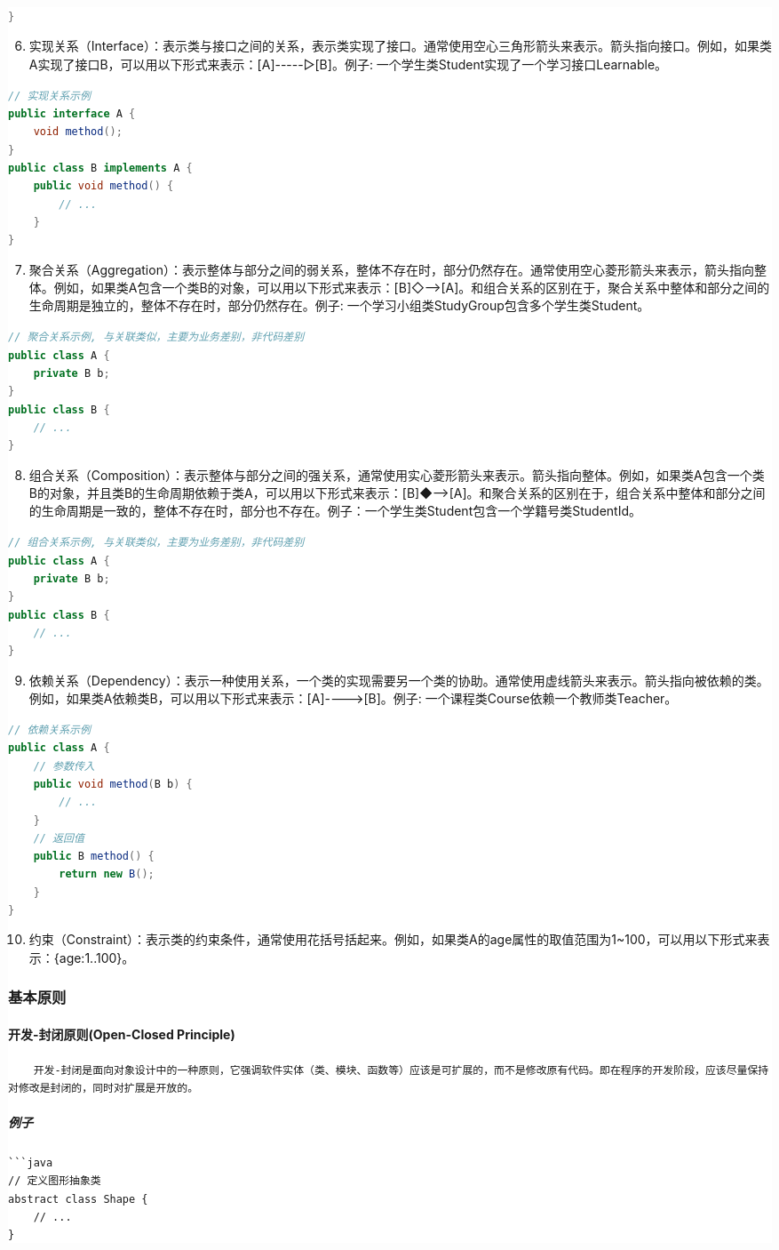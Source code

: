 ```java
}
```
6. 实现关系（Interface）：表示类与接口之间的关系，表示类实现了接口。通常使用空心三角形箭头来表示。箭头指向接口。例如，如果类A实现了接口B，可以用以下形式来表示：[A]-----▷[B]。例子: 一个学生类Student实现了一个学习接口Learnable。
```java
// 实现关系示例
public interface A {
    void method();
}
public class B implements A {
    public void method() {
        // ...
    }
}
```
7. 聚合关系（Aggregation）：表示整体与部分之间的弱关系，整体不存在时，部分仍然存在。通常使用空心菱形箭头来表示，箭头指向整体。例如，如果类A包含一个类B的对象，可以用以下形式来表示：[B]◇-->[A]。和组合关系的区别在于，聚合关系中整体和部分之间的生命周期是独立的，整体不存在时，部分仍然存在。例子: 一个学习小组类StudyGroup包含多个学生类Student。
```java
// 聚合关系示例, 与关联类似，主要为业务差别，非代码差别
public class A {
    private B b;
}
public class B {
    // ...
}
```
8. 组合关系（Composition）：表示整体与部分之间的强关系，通常使用实心菱形箭头来表示。箭头指向整体。例如，如果类A包含一个类B的对象，并且类B的生命周期依赖于类A，可以用以下形式来表示：[B]◆-->[A]。和聚合关系的区别在于，组合关系中整体和部分之间的生命周期是一致的，整体不存在时，部分也不存在。例子：一个学生类Student包含一个学籍号类StudentId。
```java
// 组合关系示例, 与关联类似，主要为业务差别，非代码差别
public class A {
    private B b;
}
public class B {
    // ...
}
```
9.  依赖关系（Dependency）：表示一种使用关系，一个类的实现需要另一个类的协助。通常使用虚线箭头来表示。箭头指向被依赖的类。例如，如果类A依赖类B，可以用以下形式来表示：[A]---->[B]。例子: 一个课程类Course依赖一个教师类Teacher。
```java
// 依赖关系示例
public class A {
    // 参数传入
    public void method(B b) {
        // ...
    }
    // 返回值
    public B method() {
        return new B();
    }
}
```
10.   约束（Constraint）：表示类的约束条件，通常使用花括号括起来。例如，如果类A的age属性的取值范围为1~100，可以用以下形式来表示：{age:1..100}。
### 基本原则
#### 开发-封闭原则(Open-Closed Principle)
        开发-封闭是面向对象设计中的一种原则，它强调软件实体（类、模块、函数等）应该是可扩展的，而不是修改原有代码。即在程序的开发阶段，应该尽量保持对修改是封闭的，同时对扩展是开放的。
##### 例子
    ```java
    // 定义图形抽象类
    abstract class Shape {
        // ...
    }
